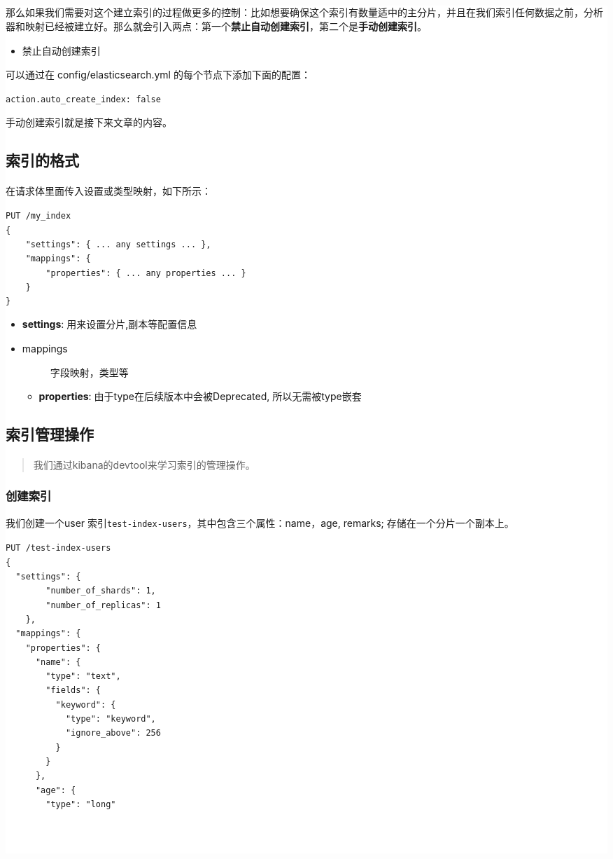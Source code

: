 <p>那么如果我们需要对这个建立索引的过程做更多的控制：比如想要确保这个索引有数量适中的主分片，并且在我们索引任何数据之前，分析器和映射已经被建立好。那么就会引入两点：第一个<strong>禁止自动创建索引</strong>，第二个是<strong>手动创建索引</strong>。</p>

<ul>
<li>禁止自动创建索引</li>
</ul>

<p>可以通过在 config/elasticsearch.yml 的每个节点下添加下面的配置：</p>

<pre><code class="language-bash">action.auto_create_index: false
</code></pre>

<p>手动创建索引就是接下来文章的内容。</p>

<h2 id="索引的格式">索引的格式</h2>

<p>在请求体里面传入设置或类型映射，如下所示：</p>

<pre><code class="language-bash">PUT /my_index
{
    &quot;settings&quot;: { ... any settings ... },
    &quot;mappings&quot;: {
        &quot;properties&quot;: { ... any properties ... }
    }
}
</code></pre>

<ul>
<li><p><strong>settings</strong>: 用来设置分片,副本等配置信息</p></li>

<li>
<dl>
<dt>mappings</dt>
<dd><p>字段映射，类型等</p></dd>
</dl>

<ul>
<li><strong>properties</strong>: 由于type在后续版本中会被Deprecated, 所以无需被type嵌套</li>
</ul></li>
</ul>

<h2 id="索引管理操作">索引管理操作</h2>

<blockquote>
<p>我们通过kibana的devtool来学习索引的管理操作。</p>
</blockquote>

<h3 id="创建索引">创建索引</h3>

<p>我们创建一个user 索引<code>test-index-users</code>，其中包含三个属性：name，age, remarks; 存储在一个分片一个副本上。</p>

<pre><code class="language-bash">PUT /test-index-users
{
  &quot;settings&quot;: {
		&quot;number_of_shards&quot;: 1,
		&quot;number_of_replicas&quot;: 1
	},
  &quot;mappings&quot;: {
    &quot;properties&quot;: {
      &quot;name&quot;: {
        &quot;type&quot;: &quot;text&quot;,
        &quot;fields&quot;: {
          &quot;keyword&quot;: {
            &quot;type&quot;: &quot;keyword&quot;,
            &quot;ignore_above&quot;: 256
          }
        }
      },
      &quot;age&quot;: {
        &quot;type&quot;: &quot;long&quot;